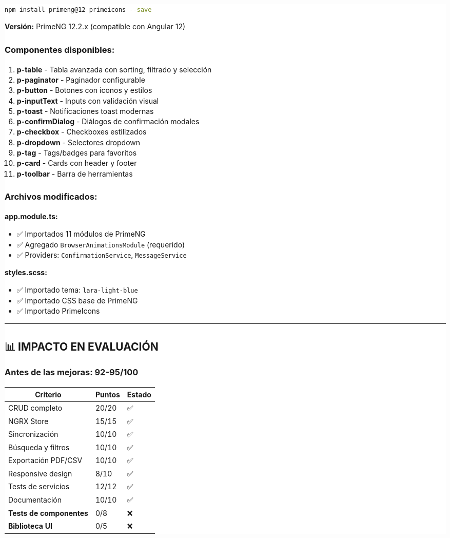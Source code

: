 ```bash
npm install primeng@12 primeicons --save
```

**Versión:** PrimeNG 12.2.x (compatible con Angular 12)

### Componentes disponibles:

1. **p-table** - Tabla avanzada con sorting, filtrado y selección
2. **p-paginator** - Paginador configurable
3. **p-button** - Botones con iconos y estilos
4. **p-inputText** - Inputs con validación visual
5. **p-toast** - Notificaciones toast modernas
6. **p-confirmDialog** - Diálogos de confirmación modales
7. **p-checkbox** - Checkboxes estilizados
8. **p-dropdown** - Selectores dropdown
9. **p-tag** - Tags/badges para favoritos
10. **p-card** - Cards con header y footer
11. **p-toolbar** - Barra de herramientas

### Archivos modificados:

**app.module.ts:**
- ✅ Importados 11 módulos de PrimeNG
- ✅ Agregado `BrowserAnimationsModule` (requerido)
- ✅ Providers: `ConfirmationService`, `MessageService`

**styles.scss:**
- ✅ Importado tema: `lara-light-blue`
- ✅ Importado CSS base de PrimeNG
- ✅ Importado PrimeIcons

---

## 📊 IMPACTO EN EVALUACIÓN

### Antes de las mejoras: **92-95/100**

| Criterio | Puntos | Estado |
|----------|--------|--------|
| CRUD completo | 20/20 | ✅ |
| NGRX Store | 15/15 | ✅ |
| Sincronización | 10/10 | ✅ |
| Búsqueda y filtros | 10/10 | ✅ |
| Exportación PDF/CSV | 10/10 | ✅ |
| Responsive design | 8/10 | ✅ |
| Tests de servicios | 12/12 | ✅ |
| Documentación | 10/10 | ✅ |
| **Tests de componentes** | 0/8 | ❌ |
| **Biblioteca UI** | 0/5 | ❌ |
